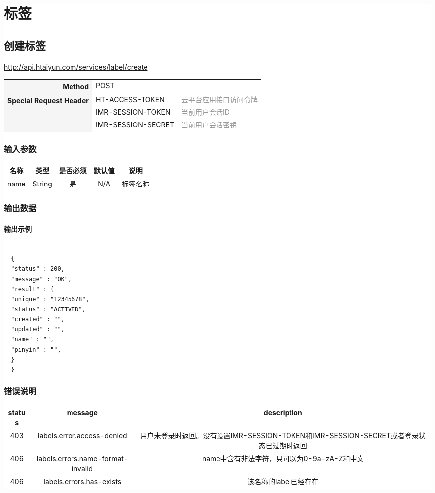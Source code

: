 # <a name="label">标签</a>

## <a name="label-create">创建标签</a>

<http://api.htaiyun.com/services/label/create>

<table border="0" cellpadding="0" cellspacing="0">
	<tr><th style="text-align:right; background-color:#f5f5f5;">Method</th><td style="text-align:left;">POST</td><td></td></tr>
	<tr><th style="text-align:right; background-color:#f5f5f5;" rowspan="3">Special Request Header</th><td style="text-align:left;">HT-ACCESS-TOKEN</td><td style="color:#999;">云平台应用接口访问令牌</td></tr>
	<tr><td style="text-align:left;">IMR-SESSION-TOKEN</td><td style="color:#999;">当前用户会话ID</td></tr>
	<tr><td style="text-align:left;">IMR-SESSION-SECRET</td><td style="color:#999;">当前用户会话密钥</td></tr>
</table>

### 输入参数

|名称|类型|是否必须|默认值|说明|
|:--:|:--:|:----:|:---:|:--:|
|name|String|是|N/A|标签名称|


### 输出数据

#### 输出示例
<code>
  {
  "status" : 200,
  "message" : "OK",
  "result" : {
  "unique" : "12345678",
  "status" : "ACTIVED",
  "created" : "",
  "updated" : "",
  "name" : "",
  "pinyin" : "",
  }
  }
</code>

### 错误说明

|status|message|description|
|:----:|:-----:|:---------:|
|403|labels.error.access-denied|用户未登录时返回。没有设置IMR-SESSION-TOKEN和IMR-SESSION-SECRET或者登录状态已过期时返回|
|406|labels.errors.name-format-invalid|name中含有非法字符，只可以为0-9a-zA-Z和中文|
|406|labels.errors.has-exists|该名称的label已经存在|
